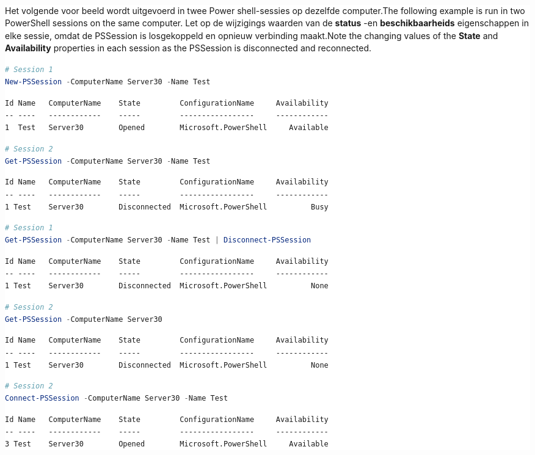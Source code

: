 <span data-ttu-id="7fc2a-195">Het volgende voor beeld wordt uitgevoerd in twee Power shell-sessies op dezelfde computer.</span><span class="sxs-lookup"><span data-stu-id="7fc2a-195">The following example is run in two PowerShell sessions on the same computer.</span></span>
<span data-ttu-id="7fc2a-196">Let op de wijzigings waarden van de **status** -en **beschikbaarheids** eigenschappen in elke sessie, omdat de PSSession is losgekoppeld en opnieuw verbinding maakt.</span><span class="sxs-lookup"><span data-stu-id="7fc2a-196">Note the changing values of the **State** and **Availability** properties in each session as the PSSession is disconnected and reconnected.</span></span>

```powershell
# Session 1
New-PSSession -ComputerName Server30 -Name Test
```

```Output
Id Name   ComputerName    State         ConfigurationName     Availability
-- ----   ------------    -----         -----------------     ------------
1  Test   Server30        Opened        Microsoft.PowerShell     Available
```

```powershell
# Session 2
Get-PSSession -ComputerName Server30 -Name Test
```

```Output
Id Name   ComputerName    State         ConfigurationName     Availability
-- ----   ------------    -----         -----------------     ------------
1 Test    Server30        Disconnected  Microsoft.PowerShell          Busy
```

```powershell
# Session 1
Get-PSSession -ComputerName Server30 -Name Test | Disconnect-PSSession
```

```Output
Id Name   ComputerName    State         ConfigurationName     Availability
-- ----   ------------    -----         -----------------     ------------
1 Test    Server30        Disconnected  Microsoft.PowerShell          None
```

```powershell
# Session 2
Get-PSSession -ComputerName Server30
```

```Output
Id Name   ComputerName    State         ConfigurationName     Availability
-- ----   ------------    -----         -----------------     ------------
1 Test    Server30        Disconnected  Microsoft.PowerShell          None
```

```powershell
# Session 2
Connect-PSSession -ComputerName Server30 -Name Test
```

```Output
Id Name   ComputerName    State         ConfigurationName     Availability
-- ----   ------------    -----         -----------------     ------------
3 Test    Server30        Opened        Microsoft.PowerShell     Available
```
